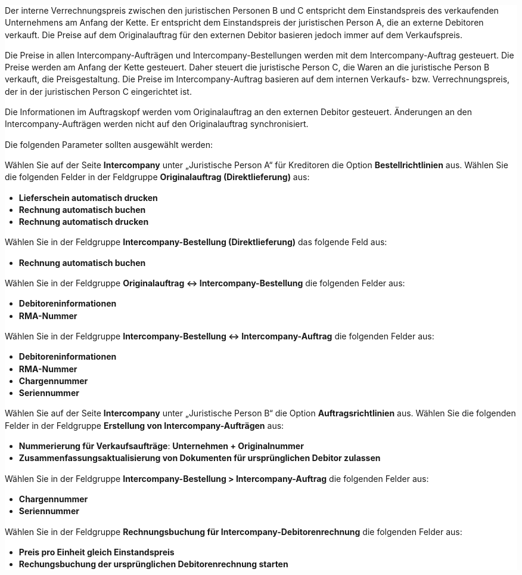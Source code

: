 Der interne Verrechnungspreis zwischen den juristischen Personen B und C entspricht dem Einstandspreis des verkaufenden Unternehmens am Anfang der Kette. Er entspricht dem Einstandspreis der juristischen Person A, die an externe Debitoren verkauft. Die Preise auf dem Originalauftrag für den externen Debitor basieren jedoch immer auf dem Verkaufspreis.

Die Preise in allen Intercompany-Aufträgen und Intercompany-Bestellungen werden mit dem Intercompany-Auftrag gesteuert. Die Preise werden am Anfang der Kette gesteuert. Daher steuert die juristische Person C, die Waren an die juristische Person B verkauft, die Preisgestaltung. Die Preise im Intercompany-Auftrag basieren auf dem internen Verkaufs- bzw. Verrechnungspreis, der in der juristischen Person C eingerichtet ist.

Die Informationen im Auftragskopf werden vom Originalauftrag an den externen Debitor gesteuert. Änderungen an den Intercompany-Aufträgen werden nicht auf den Originalauftrag synchronisiert.

Die folgenden Parameter sollten ausgewählt werden:

Wählen Sie auf der Seite **Intercompany** unter „Juristische Person A“ für Kreditoren die Option **Bestellrichtlinien** aus. Wählen Sie die folgenden Felder in der Feldgruppe **Originalauftrag (Direktlieferung)** aus:

- **Lieferschein automatisch drucken**
- **Rechnung automatisch buchen**
- **Rechnung automatisch drucken**

Wählen Sie in der Feldgruppe **Intercompany-Bestellung (Direktlieferung)** das folgende Feld aus:

- **Rechnung automatisch buchen**

Wählen Sie in der Feldgruppe **Originalauftrag <-> Intercompany-Bestellung** die folgenden Felder aus:

- **Debitoreninformationen**
- **RMA-Nummer**

Wählen Sie in der Feldgruppe **Intercompany-Bestellung <-> Intercompany-Auftrag** die folgenden Felder aus:

- **Debitoreninformationen**
- **RMA-Nummer**
- **Chargennummer**
- **Seriennummer**

Wählen Sie auf der Seite **Intercompany** unter „Juristische Person B“ die Option **Auftragsrichtlinien** aus. Wählen Sie die folgenden Felder in der Feldgruppe **Erstellung von Intercompany-Aufträgen** aus:

- **Nummerierung für Verkaufsaufträge**: **Unternehmen + Originalnummer**
- **Zusammenfassungsaktualisierung von Dokumenten für ursprünglichen Debitor zulassen**

Wählen Sie in der Feldgruppe **Intercompany-Bestellung \> Intercompany-Auftrag** die folgenden Felder aus:

- **Chargennummer**
- **Seriennummer**

Wählen Sie in der Feldgruppe **Rechnungsbuchung für Intercompany-Debitorenrechnung** die folgenden Felder aus:

- **Preis pro Einheit gleich Einstandspreis**
- **Rechungsbuchung der ursprünglichen Debitorenrechnung starten**
